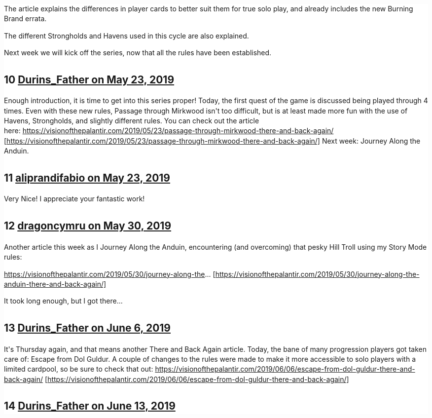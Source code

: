 The article explains the differences in player cards to better suit them for true solo play, and already includes the new Burning Brand errata.

The different Strongholds and Havens used in this cycle are also explained.

Next week we will kick off the series, now that all the rules have been established.

## 10 [Durins_Father on May 23, 2019](https://community.fantasyflightgames.com/topic/294847-there-and-back-again-a-new-series-by-vision-of-the-palantir/?do=findComment&comment=3707474)

Enough introduction, it is time to get into this series proper! Today, the first quest of the game is discussed being played through 4 times. Even with these new rules, Passage through Mirkwood isn't too difficult, but is at least made more fun with the use of Havens, Strongholds, and slightly different rules. You can check out the article here: https://visionofthepalantir.com/2019/05/23/passage-through-mirkwood-there-and-back-again/ [https://visionofthepalantir.com/2019/05/23/passage-through-mirkwood-there-and-back-again/]
Next week: Journey Along the Anduin.

## 11 [aliprandifabio on May 23, 2019](https://community.fantasyflightgames.com/topic/294847-there-and-back-again-a-new-series-by-vision-of-the-palantir/?do=findComment&comment=3707588)

Very Nice! I appreciate your fantastic work!

## 12 [dragoncymru on May 30, 2019](https://community.fantasyflightgames.com/topic/294847-there-and-back-again-a-new-series-by-vision-of-the-palantir/?do=findComment&comment=3711555)

Another article this week as I Journey Along the Anduin, encountering (and overcoming) that pesky Hill Troll using my Story Mode rules:

https://visionofthepalantir.com/2019/05/30/journey-along-the... [https://visionofthepalantir.com/2019/05/30/journey-along-the-anduin-there-and-back-again/]

It took long enough, but I got there...

## 13 [Durins_Father on June 6, 2019](https://community.fantasyflightgames.com/topic/294847-there-and-back-again-a-new-series-by-vision-of-the-palantir/?do=findComment&comment=3715663)

It's Thursday again, and that means another There and Back Again article. Today, the bane of many progression players got taken care of: Escape from Dol Guldur. A couple of changes to the rules were made to make it more accessible to solo players with a limited cardpool, so be sure to check that out: https://visionofthepalantir.com/2019/06/06/escape-from-dol-guldur-there-and-back-again/ [https://visionofthepalantir.com/2019/06/06/escape-from-dol-guldur-there-and-back-again/]

## 14 [Durins_Father on June 13, 2019](https://community.fantasyflightgames.com/topic/294847-there-and-back-again-a-new-series-by-vision-of-the-palantir/?do=findComment&comment=3720125)
